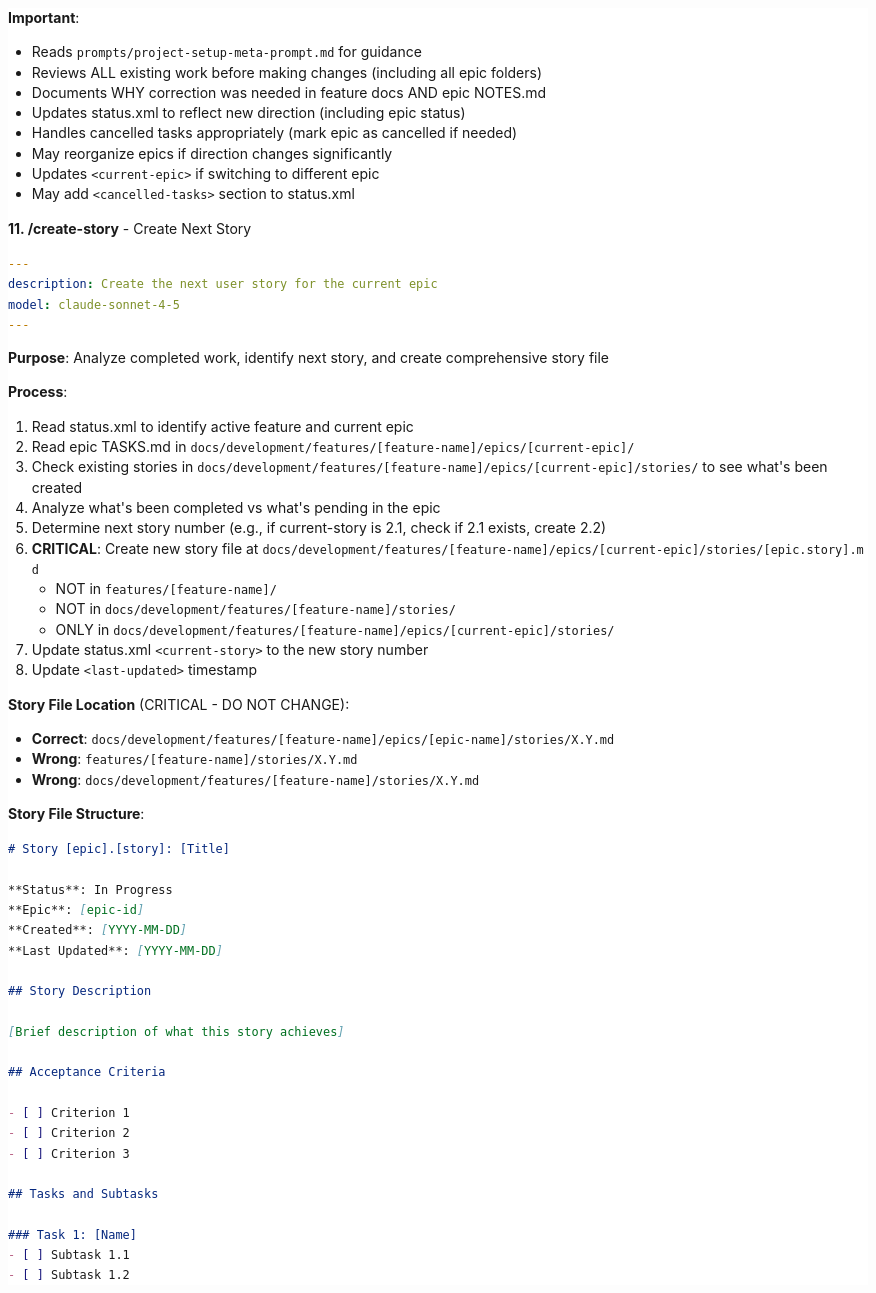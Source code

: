 **Important**:

- Reads `prompts/project-setup-meta-prompt.md` for guidance
- Reviews ALL existing work before making changes (including all epic folders)
- Documents WHY correction was needed in feature docs AND epic NOTES.md
- Updates status.xml to reflect new direction (including epic status)
- Handles cancelled tasks appropriately (mark epic as cancelled if needed)
- May reorganize epics if direction changes significantly
- Updates `<current-epic>` if switching to different epic
- May add `<cancelled-tasks>` section to status.xml

**11. /create-story** - Create Next Story

```yaml
---
description: Create the next user story for the current epic
model: claude-sonnet-4-5
---
```

**Purpose**: Analyze completed work, identify next story, and create comprehensive story file

**Process**:

1. Read status.xml to identify active feature and current epic
2. Read epic TASKS.md in `docs/development/features/[feature-name]/epics/[current-epic]/`
3. Check existing stories in `docs/development/features/[feature-name]/epics/[current-epic]/stories/` to see what's been created
4. Analyze what's been completed vs what's pending in the epic
5. Determine next story number (e.g., if current-story is 2.1, check if 2.1 exists, create 2.2)
6. **CRITICAL**: Create new story file at `docs/development/features/[feature-name]/epics/[current-epic]/stories/[epic.story].md`
   - NOT in `features/[feature-name]/`
   - NOT in `docs/development/features/[feature-name]/stories/`
   - ONLY in `docs/development/features/[feature-name]/epics/[current-epic]/stories/`
7. Update status.xml `<current-story>` to the new story number
8. Update `<last-updated>` timestamp

**Story File Location** (CRITICAL - DO NOT CHANGE):
- **Correct**: `docs/development/features/[feature-name]/epics/[epic-name]/stories/X.Y.md`
- **Wrong**: `features/[feature-name]/stories/X.Y.md`
- **Wrong**: `docs/development/features/[feature-name]/stories/X.Y.md`

**Story File Structure**:

```markdown
# Story [epic].[story]: [Title]

**Status**: In Progress
**Epic**: [epic-id]
**Created**: [YYYY-MM-DD]
**Last Updated**: [YYYY-MM-DD]

## Story Description

[Brief description of what this story achieves]

## Acceptance Criteria

- [ ] Criterion 1
- [ ] Criterion 2
- [ ] Criterion 3

## Tasks and Subtasks

### Task 1: [Name]
- [ ] Subtask 1.1
- [ ] Subtask 1.2
```